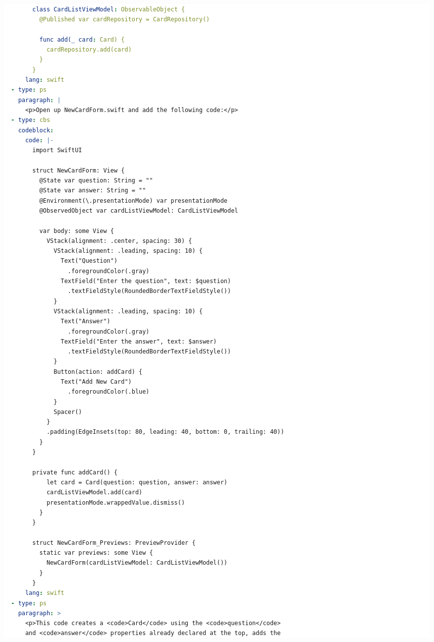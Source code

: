 ```yaml
        class CardListViewModel: ObservableObject {
          @Published var cardRepository = CardRepository()

          func add(_ card: Card) {
            cardRepository.add(card)
          }
        }
      lang: swift
  - type: ps
    paragraph: |
      <p>Open up NewCardForm.swift and add the following code:</p>
  - type: cbs
    codeblock:
      code: |-
        import SwiftUI

        struct NewCardForm: View {
          @State var question: String = ""
          @State var answer: String = ""
          @Environment(\.presentationMode) var presentationMode
          @ObservedObject var cardListViewModel: CardListViewModel

          var body: some View {
            VStack(alignment: .center, spacing: 30) {
              VStack(alignment: .leading, spacing: 10) {
                Text("Question")
                  .foregroundColor(.gray)
                TextField("Enter the question", text: $question)
                  .textFieldStyle(RoundedBorderTextFieldStyle())
              }
              VStack(alignment: .leading, spacing: 10) {
                Text("Answer")
                  .foregroundColor(.gray)
                TextField("Enter the answer", text: $answer)
                  .textFieldStyle(RoundedBorderTextFieldStyle())
              }
              Button(action: addCard) {
                Text("Add New Card")
                  .foregroundColor(.blue)
              }
              Spacer()
            }
            .padding(EdgeInsets(top: 80, leading: 40, bottom: 0, trailing: 40))
          }
        }

        private func addCard() {
            let card = Card(question: question, answer: answer)
            cardListViewModel.add(card)
            presentationMode.wrappedValue.dismiss()
          }
        }

        struct NewCardForm_Previews: PreviewProvider {
          static var previews: some View {
            NewCardForm(cardListViewModel: CardListViewModel())
          }
        }
      lang: swift
  - type: ps
    paragraph: >
      <p>This code creates a <code>Card</code> using the <code>question</code>
      and <code>answer</code> properties already declared at the top, adds the
```